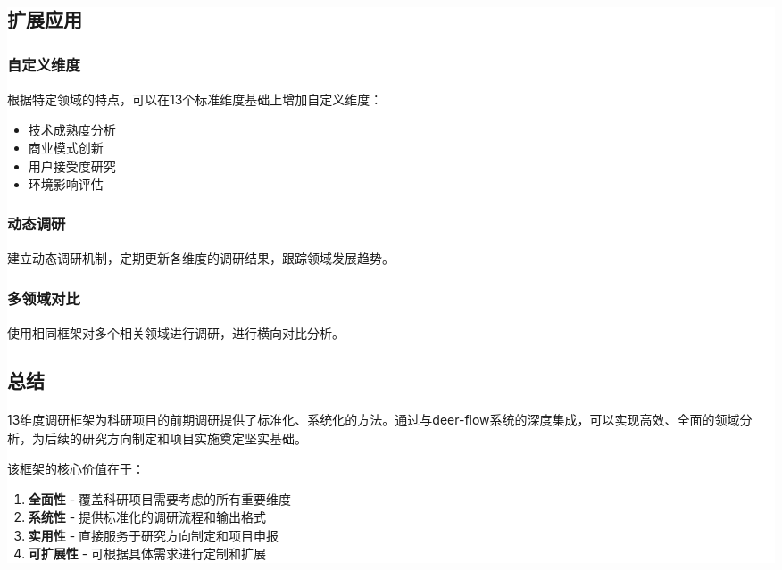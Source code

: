 ## 扩展应用

### 自定义维度
根据特定领域的特点，可以在13个标准维度基础上增加自定义维度：
- 技术成熟度分析
- 商业模式创新
- 用户接受度研究
- 环境影响评估

### 动态调研
建立动态调研机制，定期更新各维度的调研结果，跟踪领域发展趋势。

### 多领域对比
使用相同框架对多个相关领域进行调研，进行横向对比分析。

## 总结

13维度调研框架为科研项目的前期调研提供了标准化、系统化的方法。通过与deer-flow系统的深度集成，可以实现高效、全面的领域分析，为后续的研究方向制定和项目实施奠定坚实基础。

该框架的核心价值在于：
1. **全面性** - 覆盖科研项目需要考虑的所有重要维度
2. **系统性** - 提供标准化的调研流程和输出格式
3. **实用性** - 直接服务于研究方向制定和项目申报
4. **可扩展性** - 可根据具体需求进行定制和扩展 